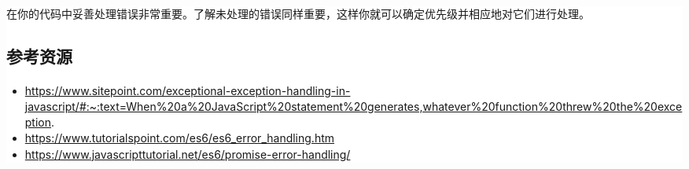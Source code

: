 在你的代码中妥善处理错误非常重要。了解未处理的错误同样重要，这样你就可以确定优先级并相应地对它们进行处理。

## 参考资源
* https://www.sitepoint.com/exceptional-exception-handling-in-javascript/#:~:text=When%20a%20JavaScript%20statement%20generates,whatever%20function%20threw%20the%20exception.
* https://www.tutorialspoint.com/es6/es6_error_handling.htm
* https://www.javascripttutorial.net/es6/promise-error-handling/